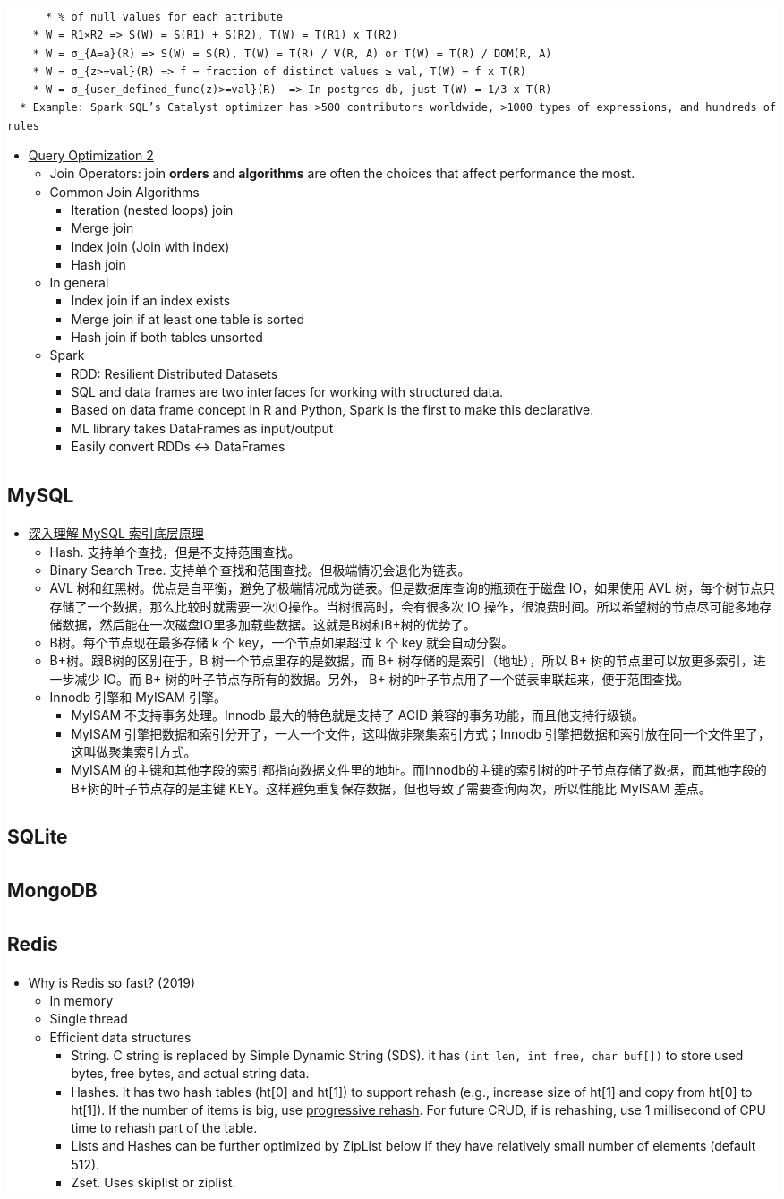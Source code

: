           * % of null values for each attribute
        * W = R1⨯R2 => S(W) = S(R1) + S(R2), T(W) = T(R1) x T(R2)
        * W = σ_{A=a}(R) => S(W) = S(R), T(W) = T(R) / V(R, A) or T(W) = T(R) / DOM(R, A)
        * W = σ_{z>=val}(R) => f = fraction of distinct values ≥ val, T(W) = f x T(R)
        * W = σ_{user_defined_func(z)>=val}(R)  => In postgres db, just T(W) = 1/3 x T(R)
      * Example: Spark SQL’s Catalyst optimizer has >500 contributors worldwide, >1000 types of expressions, and hundreds of rules
  * [Query Optimization 2](http://web.stanford.edu/class/cs245/slides/08-Query-Optimization-p2.pdf)
    * Join Operators: join **orders** and **algorithms** are often the choices that affect performance the most.
    * Common Join Algorithms
      * Iteration (nested loops) join
      * Merge join
      * Index join (Join with index)
      * Hash join
    * In general
      * Index join if an index exists
      * Merge join if at least one table is sorted
      * Hash join if both tables unsorted
    * Spark
      * RDD: Resilient Distributed Datasets
      * SQL and data frames are two interfaces for working with structured data.
      * Based on data frame concept in R and Python, Spark is the first to make this declarative.
      * ML library takes DataFrames as input/output
      * Easily convert RDDs ↔ DataFrames



## MySQL
* [深入理解 MySQL 索引底层原理](https://zhuanlan.zhihu.com/p/113917726)
  * Hash. 支持单个查找，但是不支持范围查找。
  * Binary Search Tree. 支持单个查找和范围查找。但极端情况会退化为链表。
  * AVL 树和红黑树。优点是自平衡，避免了极端情况成为链表。但是数据库查询的瓶颈在于磁盘 IO，如果使用 AVL 树，每个树节点只存储了一个数据，那么比较时就需要一次IO操作。当树很高时，会有很多次 IO 操作，很浪费时间。所以希望树的节点尽可能多地存储数据，然后能在一次磁盘IO里多加载些数据。这就是B树和B+树的优势了。
  * B树。每个节点现在最多存储 k 个 key，一个节点如果超过 k 个 key 就会自动分裂。
  * B+树。跟B树的区别在于，B 树一个节点里存的是数据，而 B+ 树存储的是索引（地址），所以 B+ 树的节点里可以放更多索引，进一步减少 IO。而 B+ 树的叶子节点存所有的数据。另外， B+ 树的叶子节点用了一个链表串联起来，便于范围查找。
  * Innodb 引擎和 MyISAM 引擎。
    * MyISAM 不支持事务处理。Innodb 最大的特色就是支持了 ACID 兼容的事务功能，而且他支持行级锁。
    * MyISAM 引擎把数据和索引分开了，一人一个文件，这叫做非聚集索引方式；Innodb 引擎把数据和索引放在同一个文件里了，这叫做聚集索引方式。
    * MyISAM 的主键和其他字段的索引都指向数据文件里的地址。而Innodb的主键的索引树的叶子节点存储了数据，而其他字段的B+树的叶子节点存的是主键 KEY。这样避免重复保存数据，但也导致了需要查询两次，所以性能比 MyISAM 差点。

## SQLite

## MongoDB

## Redis
  * [Why is Redis so fast? (2019)](https://zhuanlan.zhihu.com/p/57089960)
    * In memory
    * Single thread
    * Efficient data structures
      * String. C string is replaced by Simple Dynamic String (SDS). it has `(int len, int free, char buf[])` to store used bytes, free bytes, and actual string data. 
      * Hashes. It has two hash tables (ht[0] and ht[1]) to support rehash (e.g., increase size of ht[1] and copy from ht[0] to ht[1]). If the number of items is big, use [progressive rehash](https://programmersought.com/article/83551965973/;jsessionid=FE4CEA8AAA9A20393F116B935719D579). For future CRUD, if is rehashing, use 1 millisecond of CPU time to rehash part of the table.
      * Lists and Hashes can be further optimized by ZipList below if they have relatively small number of elements (default 512).
      * Zset. Uses skiplist or ziplist.